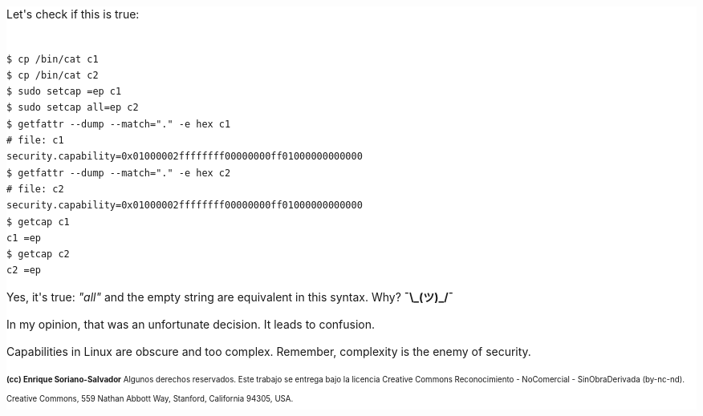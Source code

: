 Let's check if this is true:

```

$ cp /bin/cat c1
$ cp /bin/cat c2
$ sudo setcap =ep c1
$ sudo setcap all=ep c2
$ getfattr --dump --match="." -e hex c1
# file: c1
security.capability=0x01000002ffffffff00000000ff01000000000000
$ getfattr --dump --match="." -e hex c2
# file: c2
security.capability=0x01000002ffffffff00000000ff01000000000000
$ getcap c1
c1 =ep
$ getcap c2
c2 =ep
```

Yes, it's true:
_"all"_ and the empty string are equivalent in this syntax. Why? **¯\\\_(ツ)_/¯**

In my opinion, that was an unfortunate decision. It leads
to confusion.

Capabilities in Linux are obscure and too complex. Remember, complexity is the enemy of security.

<sub><sup>
    <b>(cc) Enrique Soriano-Salvador</b>
    Algunos derechos reservados. Este trabajo se entrega bajo la licencia
    Creative Commons Reconocimiento - NoComercial - SinObraDerivada (by-nc-nd).
    Creative Commons, 559 Nathan Abbott Way, Stanford,
    California 94305, USA.
</sup></sub>
